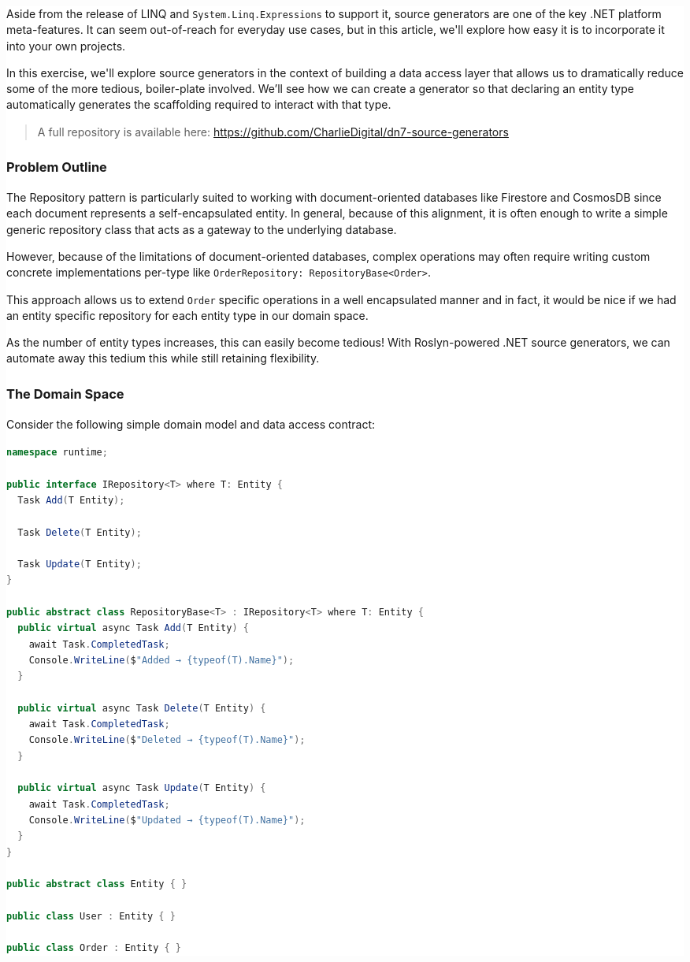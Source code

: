 Aside from the release of LINQ and `System.Linq.Expressions` to support it, source generators are one of the key .NET platform meta-features.  It can seem out-of-reach for everyday use cases, but in this article, we'll explore how easy it is to incorporate it into your own projects.

In this exercise, we'll explore source generators in the context of building a data access layer that allows us to dramatically reduce some of the more tedious, boiler-plate involved.  We’ll see how we can create a generator so that declaring an entity type automatically generates the scaffolding required to interact with that type.

> A full repository is available here: https://github.com/CharlieDigital/dn7-source-generators

### Problem Outline

The Repository pattern is particularly suited to working with document-oriented databases like Firestore and CosmosDB since each document represents a self-encapsulated entity.  In general, because of this alignment, it is often enough to write a simple generic repository class that acts as a gateway to the underlying database.

However, because of the limitations of document-oriented databases, complex operations may often require writing custom concrete implementations per-type like `OrderRepository: RepositoryBase<Order>`.

This approach allows us to extend `Order` specific operations in a well encapsulated manner and in fact, it would be nice if we had an entity specific repository for each entity type in our domain space.

As the number of entity types increases, this can easily become tedious! With Roslyn-powered .NET source generators, we can automate away this tedium this while still retaining flexibility.

### The Domain Space

Consider the following simple domain model and data access contract:

```csharp
namespace runtime;

public interface IRepository<T> where T: Entity {
  Task Add(T Entity);

  Task Delete(T Entity);

  Task Update(T Entity);
}

public abstract class RepositoryBase<T> : IRepository<T> where T: Entity {
  public virtual async Task Add(T Entity) {
    await Task.CompletedTask;
    Console.WriteLine($"Added → {typeof(T).Name}");
  }

  public virtual async Task Delete(T Entity) {
    await Task.CompletedTask;
    Console.WriteLine($"Deleted → {typeof(T).Name}");
  }

  public virtual async Task Update(T Entity) {
    await Task.CompletedTask;
    Console.WriteLine($"Updated → {typeof(T).Name}");
  }
}

public abstract class Entity { }

public class User : Entity { }

public class Order : Entity { }
```